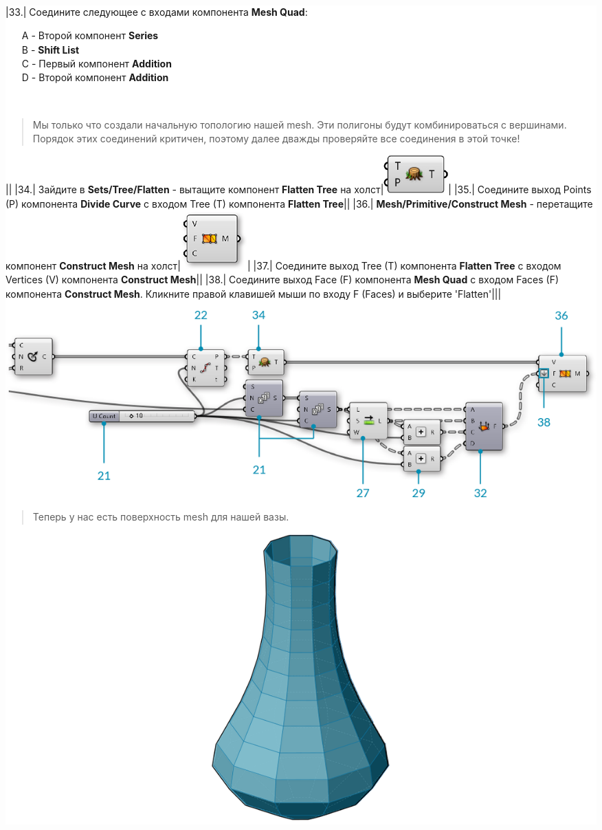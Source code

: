 |33.| Соедините следующее с входами компонента **Mesh Quad**: <ul>A - Второй компонент **Series**<br>B - **Shift List** <br> C - Первый компонент **Addition** <br>D - Второй компонент **Addition** </ul><br><blockquote>Мы только что создали начальную топологию нашей mesh. Эти полигоны будут комбинироваться с вершинами. Порядок этих соединений критичен, поэтому далее дважды проверяйте все соединения в этой точке!</blockquote>||
|34.| Зайдите в **Sets/Tree/Flatten** - вытащите компонент **Flatten Tree** на холст|![IMAGE](images/1-6-6/flatten.png)|
|35.| Соедините выход Points (P) компонента **Divide Curve** с входом Tree (T) компонента **Flatten Tree**||
|36.| **Mesh/Primitive/Construct Mesh** - перетащите компонент **Construct Mesh** на холст|![IMAGE](images/1-6-6/construct-mesh.png)|
|37.| Соедините выход Tree (T) компонента **Flatten Tree** с входом Vertices (V) компонента **Construct Mesh**||
|38.| Соедините выход Face (F) компонента **Mesh Quad** с входом Faces (F) компонента **Construct Mesh**. Кликните правой клавишей мыши по входу F (Faces) и выберите 'Flatten'|||

![IMAGE](images/1-6-6/exercise-03.png)
>Теперь у нас есть поверхность mesh для нашей вазы.

![IMAGE](images/1-6-6/exercise-03a.png)
 